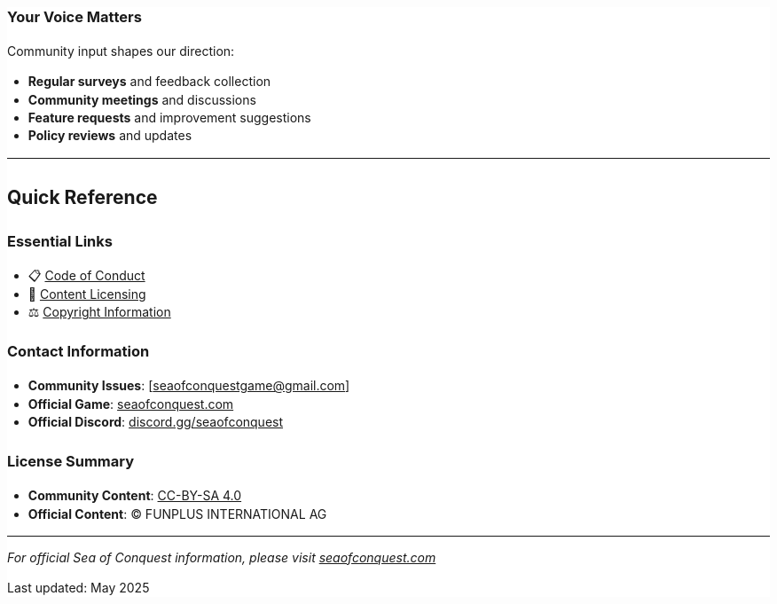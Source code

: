 ### Your Voice Matters

Community input shapes our direction:

- **Regular surveys** and feedback collection
- **Community meetings** and discussions
- **Feature requests** and improvement suggestions
- **Policy reviews** and updates

---

## Quick Reference

### Essential Links

- 📋 [Code of Conduct](./code-of-conduct.md)
- 📄 [Content Licensing](./content-licensing.md)
- ⚖️ [Copyright Information](./copyright.md)

### Contact Information

- **Community Issues**: [seaofconquestgame@gmail.com]
- **Official Game**: [seaofconquest.com](https://seaofconquest.com)
- **Official Discord**: [discord.gg/seaofconquest](https://discord.gg/seaofconquest)

### License Summary

- **Community Content**: [CC-BY-SA 4.0](https://creativecommons.org/licenses/by-sa/4.0/)
- **Official Content**: © FUNPLUS INTERNATIONAL AG

---

_For official Sea of Conquest information, please visit [seaofconquest.com](https://seaofconquest.com)_

Last updated: May 2025
